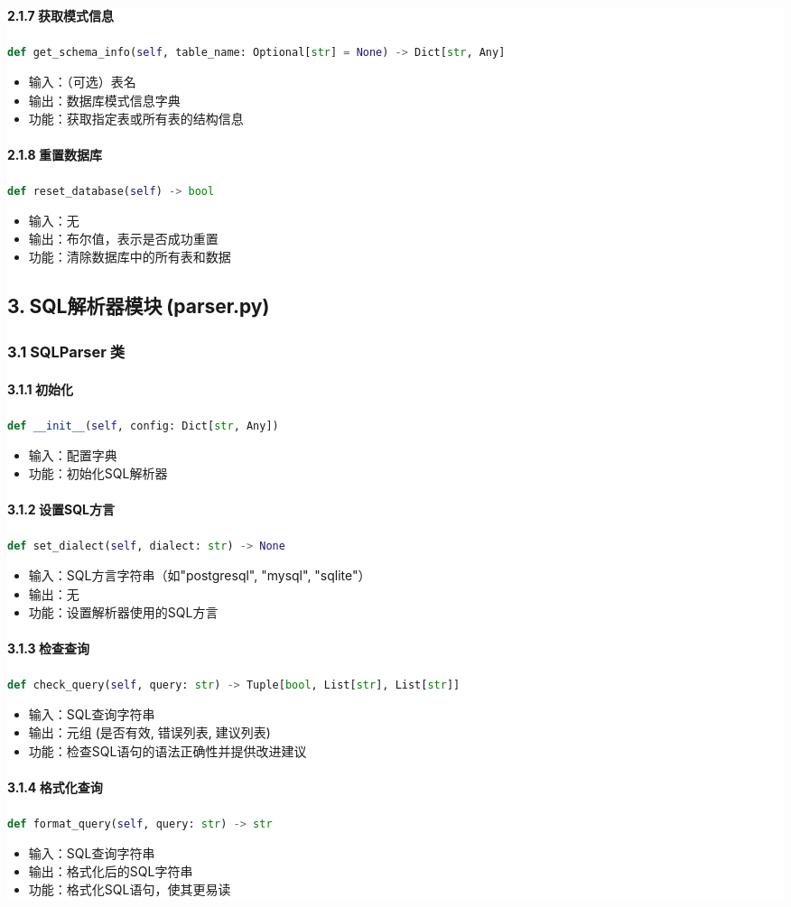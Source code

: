 #### 2.1.7 获取模式信息

```python
def get_schema_info(self, table_name: Optional[str] = None) -> Dict[str, Any]
```
- 输入：（可选）表名
- 输出：数据库模式信息字典
- 功能：获取指定表或所有表的结构信息

#### 2.1.8 重置数据库

```python
def reset_database(self) -> bool
```
- 输入：无
- 输出：布尔值，表示是否成功重置
- 功能：清除数据库中的所有表和数据

## 3. SQL解析器模块 (parser.py)

### 3.1 SQLParser 类

#### 3.1.1 初始化

```python
def __init__(self, config: Dict[str, Any])
```
- 输入：配置字典
- 功能：初始化SQL解析器

#### 3.1.2 设置SQL方言

```python
def set_dialect(self, dialect: str) -> None
```
- 输入：SQL方言字符串（如"postgresql", "mysql", "sqlite"）
- 输出：无
- 功能：设置解析器使用的SQL方言

#### 3.1.3 检查查询

```python
def check_query(self, query: str) -> Tuple[bool, List[str], List[str]]
```
- 输入：SQL查询字符串
- 输出：元组 (是否有效, 错误列表, 建议列表)
- 功能：检查SQL语句的语法正确性并提供改进建议

#### 3.1.4 格式化查询

```python
def format_query(self, query: str) -> str
```
- 输入：SQL查询字符串
- 输出：格式化后的SQL字符串
- 功能：格式化SQL语句，使其更易读
